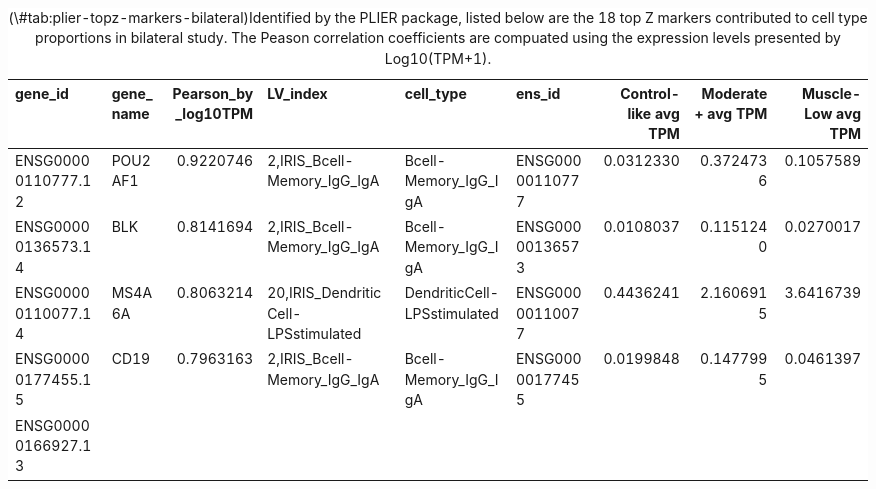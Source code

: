 <table class="table" style="margin-left: auto; margin-right: auto;">
<caption>(\#tab:plier-topz-markers-bilateral)Identified by the PLIER package, listed below are the 18 top Z markers contributed to cell type proportions in bilateral study. The Peason correlation coefficients are compuated using the expression levels presented by Log10(TPM+1).</caption>
 <thead>
  <tr>
   <th style="text-align:left;"> gene_id </th>
   <th style="text-align:left;"> gene_name </th>
   <th style="text-align:right;"> Pearson_by_log10TPM </th>
   <th style="text-align:left;"> LV_index </th>
   <th style="text-align:left;"> cell_type </th>
   <th style="text-align:left;"> ens_id </th>
   <th style="text-align:right;"> Control-like avg TPM </th>
   <th style="text-align:right;"> Moderate+ avg TPM </th>
   <th style="text-align:right;"> Muscle-Low avg TPM </th>
  </tr>
 </thead>
<tbody>
  <tr>
   <td style="text-align:left;"> ENSG00000110777.12 </td>
   <td style="text-align:left;"> POU2AF1 </td>
   <td style="text-align:right;"> 0.9220746 </td>
   <td style="text-align:left;"> 2,IRIS_Bcell-Memory_IgG_IgA </td>
   <td style="text-align:left;"> Bcell-Memory_IgG_IgA </td>
   <td style="text-align:left;"> ENSG00000110777 </td>
   <td style="text-align:right;"> 0.0312330 </td>
   <td style="text-align:right;"> 0.3724736 </td>
   <td style="text-align:right;"> 0.1057589 </td>
  </tr>
  <tr>
   <td style="text-align:left;"> ENSG00000136573.14 </td>
   <td style="text-align:left;"> BLK </td>
   <td style="text-align:right;"> 0.8141694 </td>
   <td style="text-align:left;"> 2,IRIS_Bcell-Memory_IgG_IgA </td>
   <td style="text-align:left;"> Bcell-Memory_IgG_IgA </td>
   <td style="text-align:left;"> ENSG00000136573 </td>
   <td style="text-align:right;"> 0.0108037 </td>
   <td style="text-align:right;"> 0.1151240 </td>
   <td style="text-align:right;"> 0.0270017 </td>
  </tr>
  <tr>
   <td style="text-align:left;"> ENSG00000110077.14 </td>
   <td style="text-align:left;"> MS4A6A </td>
   <td style="text-align:right;"> 0.8063214 </td>
   <td style="text-align:left;"> 20,IRIS_DendriticCell-LPSstimulated </td>
   <td style="text-align:left;"> DendriticCell-LPSstimulated </td>
   <td style="text-align:left;"> ENSG00000110077 </td>
   <td style="text-align:right;"> 0.4436241 </td>
   <td style="text-align:right;"> 2.1606915 </td>
   <td style="text-align:right;"> 3.6416739 </td>
  </tr>
  <tr>
   <td style="text-align:left;"> ENSG00000177455.15 </td>
   <td style="text-align:left;"> CD19 </td>
   <td style="text-align:right;"> 0.7963163 </td>
   <td style="text-align:left;"> 2,IRIS_Bcell-Memory_IgG_IgA </td>
   <td style="text-align:left;"> Bcell-Memory_IgG_IgA </td>
   <td style="text-align:left;"> ENSG00000177455 </td>
   <td style="text-align:right;"> 0.0199848 </td>
   <td style="text-align:right;"> 0.1477995 </td>
   <td style="text-align:right;"> 0.0461397 </td>
  </tr>
  <tr>
   <td style="text-align:left;"> ENSG00000166927.13 </td>